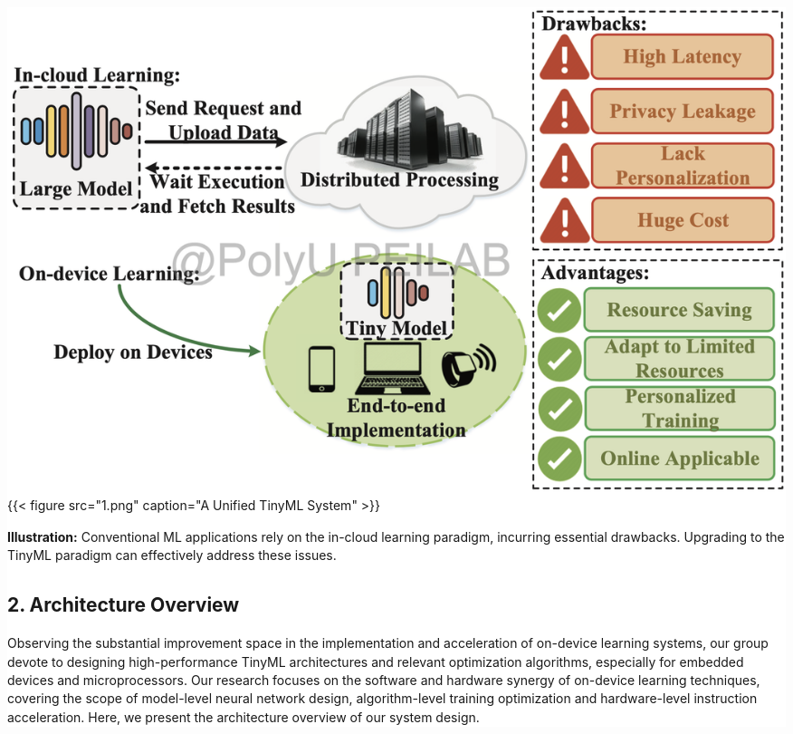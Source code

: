 ![1](1.png)
{{< figure src="1.png" caption="A Unified TinyML System" >}}

**Illustration:** Conventional ML applications rely on the in-cloud learning paradigm, incurring essential drawbacks. Upgrading to the TinyML paradigm can effectively address these issues.



## 2. Architecture Overview
Observing the substantial improvement space in the implementation and acceleration of on-device learning systems, our group devote to designing high-performance TinyML architectures and relevant optimization algorithms, especially for embedded devices and microprocessors. Our research focuses on the software and hardware synergy of on-device learning techniques, covering the scope of model-level neural network design, algorithm-level training optimization and hardware-level instruction acceleration. Here, we present the architecture overview of our system design. 

